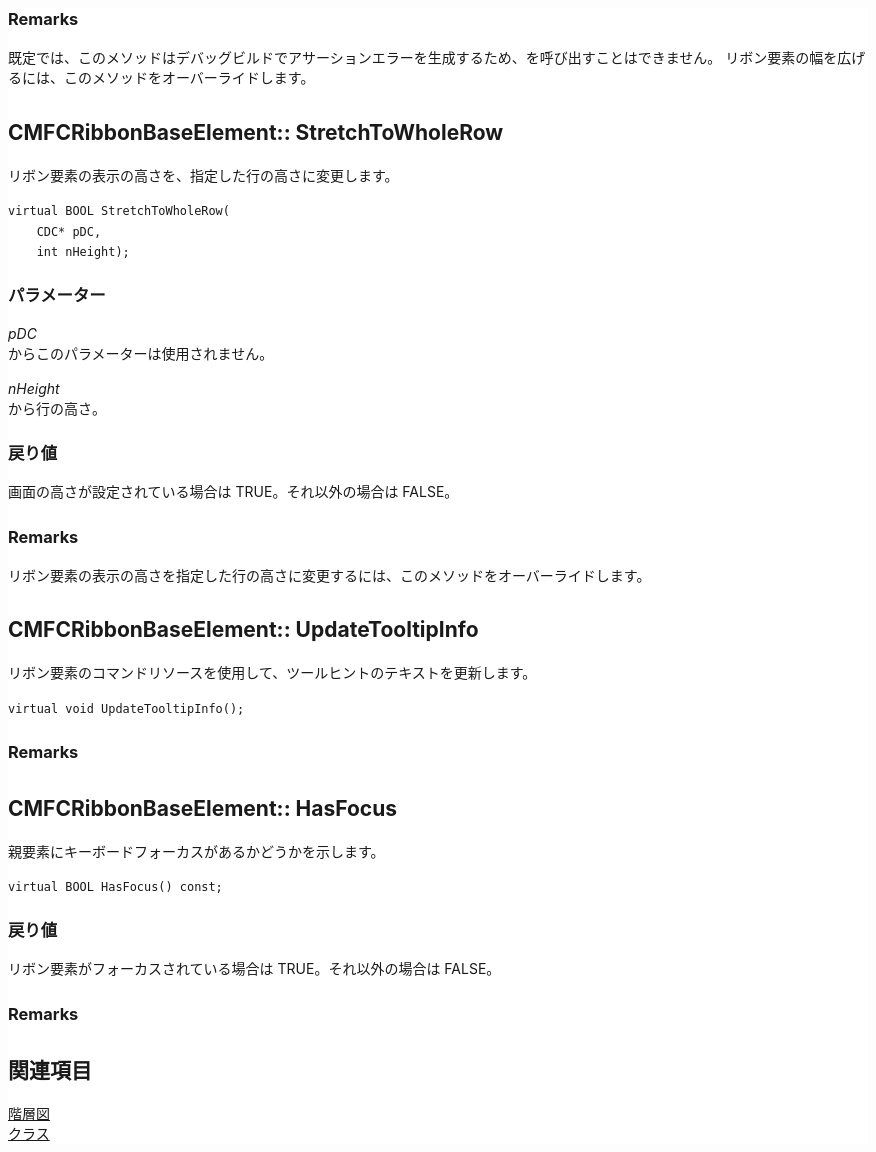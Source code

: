 ### <a name="remarks"></a>Remarks

既定では、このメソッドはデバッグビルドでアサーションエラーを生成するため、を呼び出すことはできません。 リボン要素の幅を広げるには、このメソッドをオーバーライドします。

##  <a name="stretchtowholerow"></a>CMFCRibbonBaseElement:: StretchToWholeRow

リボン要素の表示の高さを、指定した行の高さに変更します。

```
virtual BOOL StretchToWholeRow(
    CDC* pDC,
    int nHeight);
```

### <a name="parameters"></a>パラメーター

*pDC*<br/>
からこのパラメーターは使用されません。

*nHeight*<br/>
から行の高さ。

### <a name="return-value"></a>戻り値

画面の高さが設定されている場合は TRUE。それ以外の場合は FALSE。

### <a name="remarks"></a>Remarks

リボン要素の表示の高さを指定した行の高さに変更するには、このメソッドをオーバーライドします。

##  <a name="updatetooltipinfo"></a>CMFCRibbonBaseElement:: UpdateTooltipInfo

リボン要素のコマンドリソースを使用して、ツールヒントのテキストを更新します。

```
virtual void UpdateTooltipInfo();
```

### <a name="remarks"></a>Remarks

##  <a name="hasfocus"></a>CMFCRibbonBaseElement:: HasFocus

親要素にキーボードフォーカスがあるかどうかを示します。

```
virtual BOOL HasFocus() const;
```

### <a name="return-value"></a>戻り値

リボン要素がフォーカスされている場合は TRUE。それ以外の場合は FALSE。

### <a name="remarks"></a>Remarks

## <a name="see-also"></a>関連項目

[階層図](../../mfc/hierarchy-chart.md)<br/>
[クラス](../../mfc/reference/mfc-classes.md)
